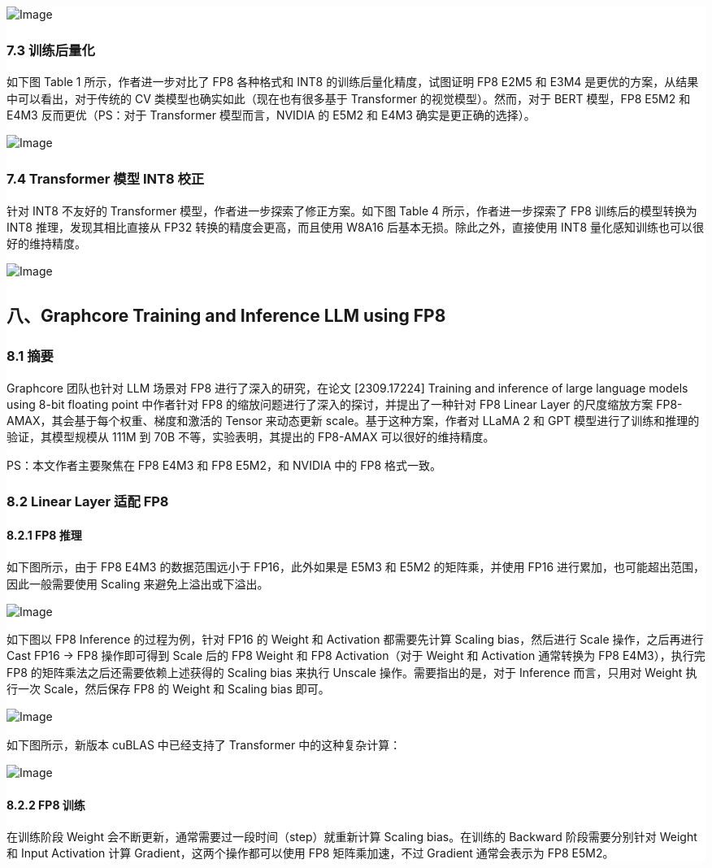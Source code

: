 ![Image](https://mmbiz.qpic.cn/sz_mmbiz_png/zhVlwj96tTjg1RUNU1Cvv2uqNNQOnuXmibknQ0LnCT4a0DfEwpJvgUZMO7oeWtPudKBCialyJtnQN1ZZZNPy4QGw/640?wx_fmt=png&from=appmsg&randomid=q31vpv7s)

### 7.3 训练后量化

如下图 Table 1 所示，作者进一步对比了 FP8 各种格式和 INT8 的训练后量化精度，试图证明 FP8 E2M5 和 E3M4 是更优的方案，从结果中可以看出，对于传统的 CV 类模型也确实如此（现在也有很多基于 Transformer 的视觉模型）。然而，对于 BERT 模型，FP8 E5M2 和 E4M3 反而更优（PS：对于 Transformer 模型而言，NVIDIA 的 E5M2 和 E4M3 确实是更正确的选择）。

![Image](https://mmbiz.qpic.cn/sz_mmbiz_png/zhVlwj96tTjg1RUNU1Cvv2uqNNQOnuXmQjic4dsIeapbf0yKs7aXmWQXZuUVgY0wu01QYEzpTKHhIvsI8MWQJVQ/640?wx_fmt=png&from=appmsg&randomid=aw3rc7w0)

### 7.4 Transformer 模型 INT8 校正

针对 INT8 不友好的 Transformer 模型，作者进一步探索了修正方案。如下图 Table 4 所示，作者进一步探索了 FP8 训练后的模型转换为 INT8 推理，发现其相比直接从 FP32 转换的精度会更高，而且使用 W8A16 后基本无损。除此之外，直接使用 INT8 量化感知训练也可以很好的维持精度。

![Image](https://mmbiz.qpic.cn/sz_mmbiz_png/zhVlwj96tTjg1RUNU1Cvv2uqNNQOnuXmZSiaqgYY9DrPFAAwttibPrqgE4I6nspszn8xG1UusibabIIPJ4O02nGLA/640?wx_fmt=png&from=appmsg&randomid=if6c9y3u)

## 八、Graphcore Training and Inference LLM using FP8

### 8.1 摘要

Graphcore 团队也针对 LLM 场景对 FP8 进行了深入的研究，在论文 [2309.17224] Training and inference of large language models using 8-bit floating point 中作者针对 FP8 的缩放问题进行了深入的探讨，并提出了一种针对 FP8 Linear Layer 的尺度缩放方案 FP8-AMAX，其会基于每个权重、梯度和激活的 Tensor 来动态更新 scale。基于这种方案，作者对 LLaMA 2 和 GPT 模型进行了训练和推理的验证，其模型规模从 111M 到 70B 不等，实验表明，其提出的 FP8-AMAX 可以很好的维持精度。

PS：本文作者主要聚焦在 FP8 E4M3 和 FP8 E5M2，和 NVIDIA 中的 FP8 格式一致。

### 8.2 Linear Layer 适配 FP8

#### 8.2.1 FP8 推理

如下图所示，由于 FP8 E4M3 的数据范围远小于 FP16，此外如果是 E5M3 和 E5M2 的矩阵乘，并使用 FP16 进行累加，也可能超出范围，因此一般需要使用 Scaling 来避免上溢出或下溢出。

![Image](https://mmbiz.qpic.cn/sz_mmbiz_png/zhVlwj96tTjg1RUNU1Cvv2uqNNQOnuXmwF8ACQSlogA2lSfe0WgToCl4QvF4Irmgfj3L2cLTUgJLTnEGrdUicEQ/640?wx_fmt=png&from=appmsg&randomid=r4tk9c5c)

如下图以 FP8 Inference 的过程为例，针对 FP16 的 Weight 和 Activation 都需要先计算 Scaling bias，然后进行 Scale 操作，之后再进行 Cast FP16 -> FP8 操作即可得到 Scale 后的 FP8 Weight 和 FP8 Activation（对于 Weight 和 Activation 通常转换为 FP8 E4M3），执行完 FP8 的矩阵乘法之后还需要依赖上述获得的 Scaling bias 来执行 Unscale 操作。需要指出的是，对于 Inference 而言，只用对 Weight 执行一次 Scale，然后保存 FP8 的 Weight 和 Scaling bias 即可。

![Image](https://mmbiz.qpic.cn/sz_mmbiz_png/zhVlwj96tTjg1RUNU1Cvv2uqNNQOnuXmcLy5HVpjJ24wITHqp9piacCmaprBHKqy0FQQPIZIn5yMgA7HI0MLadw/640?wx_fmt=png&from=appmsg&randomid=d8q3v4q9)

如下图所示，新版本 cuBLAS 中已经支持了 Transformer 中的这种复杂计算：

![Image](https://mmbiz.qpic.cn/sz_mmbiz_png/zhVlwj96tTjg1RUNU1Cvv2uqNNQOnuXmp2yzL6oKZV46tQBPTAianL19UEYAup75v9FhNBZt03CeXphlo0j4CQg/640?wx_fmt=png&from=appmsg&randomid=w7kfvbf9)

#### 8.2.2 FP8 训练

在训练阶段 Weight 会不断更新，通常需要过一段时间（step）就重新计算 Scaling bias。在训练的 Backward 阶段需要分别针对 Weight 和 Input Activation 计算 Gradient，这两个操作都可以使用 FP8 矩阵乘加速，不过 Gradient 通常会表示为 FP8 E5M2。

